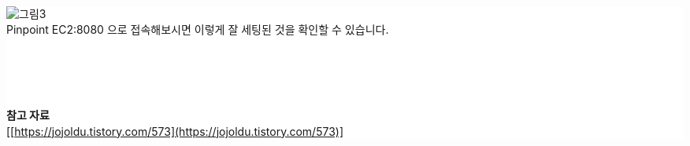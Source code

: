![그림3](https://backtony.github.io/assets/img/post/spring/test/4-3.PNG)  
Pinpoint EC2:8080 으로 접속해보시면 이렇게 잘 세팅된 것을 확인할 수 있습니다.

<br><Br><br>


__참고 자료__  
[[https://jojoldu.tistory.com/573](https://jojoldu.tistory.com/573)]   



